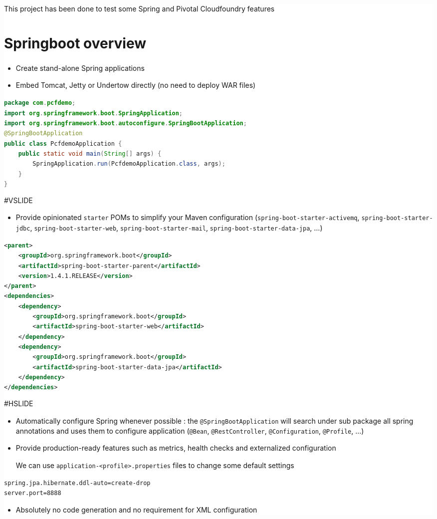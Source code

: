 
This project has been done to test some Spring and Pivotal Cloudfoundry features


# Springboot overview


- Create stand-alone Spring applications

- Embed Tomcat, Jetty or Undertow directly (no need to deploy WAR files)
```java
package com.pcfdemo;
import org.springframework.boot.SpringApplication;
import org.springframework.boot.autoconfigure.SpringBootApplication;
@SpringBootApplication
public class PcfdemoApplication {
	public static void main(String[] args) {
		SpringApplication.run(PcfdemoApplication.class, args);
	}
}
```
#VSLIDE

- Provide opinionated `starter` POMs to simplify your Maven configuration (`spring-boot-starter-activemq`, `spring-boot-starter-jdbc`, `spring-boot-starter-web`, `spring-boot-starter-mail`, `spring-boot-starter-data-jpa`, ...)
```xml
<parent>
    <groupId>org.springframework.boot</groupId>
    <artifactId>spring-boot-starter-parent</artifactId>
    <version>1.4.1.RELEASE</version>
</parent>
<dependencies>
    <dependency>
        <groupId>org.springframework.boot</groupId>
        <artifactId>spring-boot-starter-web</artifactId>
    </dependency>
    <dependency>
        <groupId>org.springframework.boot</groupId>
        <artifactId>spring-boot-starter-data-jpa</artifactId>
    </dependency>
</dependencies>
```
#HSLIDE

- Automatically configure Spring whenever possible : the `@SpringBootApplication` will search under sub package all spring annotations and uses them to configure application (`@Bean`, `@RestController`, `@Configuration`, `@Profile`, ...)

- Provide production-ready features such as metrics, health checks and externalized configuration

  We can use `application-<profile>.properties` files to change some default settings
```
spring.jpa.hibernate.ddl-auto=create-drop
server.port=8888
```
- Absolutely no code generation and no requirement for XML configuration
